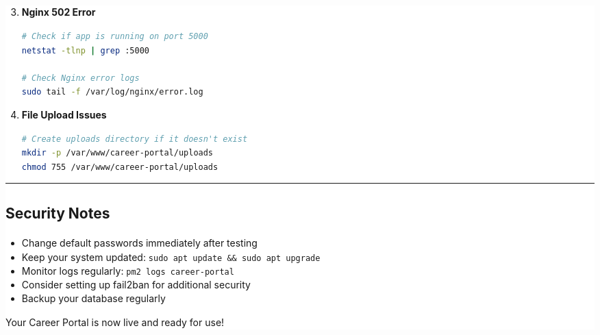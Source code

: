 3. **Nginx 502 Error**
   ```bash
   # Check if app is running on port 5000
   netstat -tlnp | grep :5000
   
   # Check Nginx error logs
   sudo tail -f /var/log/nginx/error.log
   ```

4. **File Upload Issues**
   ```bash
   # Create uploads directory if it doesn't exist
   mkdir -p /var/www/career-portal/uploads
   chmod 755 /var/www/career-portal/uploads
   ```

---

## Security Notes

- Change default passwords immediately after testing
- Keep your system updated: `sudo apt update && sudo apt upgrade`
- Monitor logs regularly: `pm2 logs career-portal`
- Consider setting up fail2ban for additional security
- Backup your database regularly

Your Career Portal is now live and ready for use!